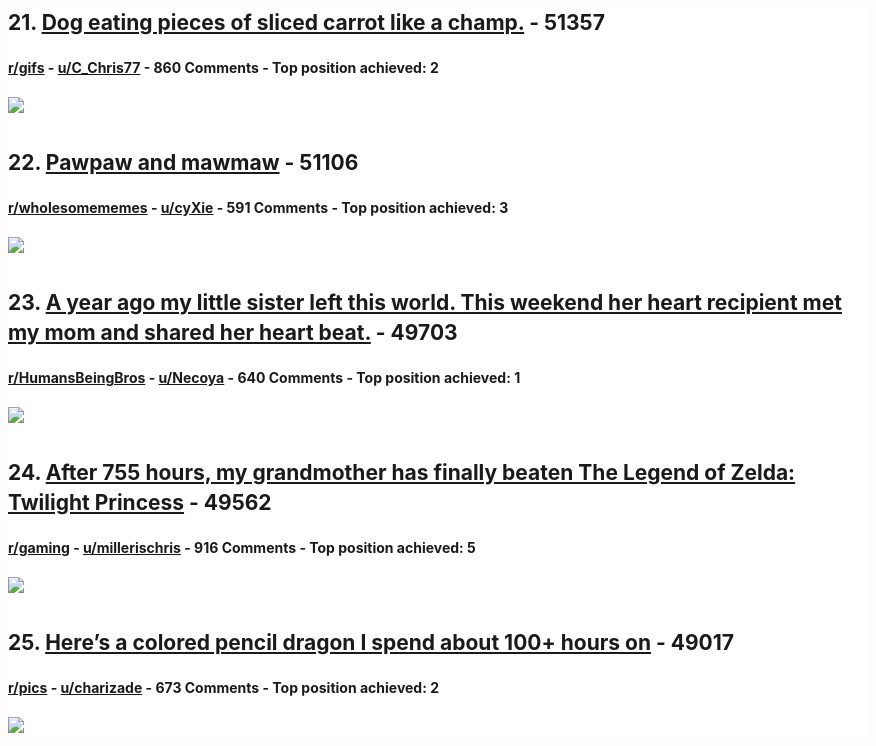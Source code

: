 ## 21. [Dog eating pieces of sliced carrot like a champ.](http://reddit.com/r/gifs/comments/canb91/dog_eating_pieces_of_sliced_carrot_like_a_champ/) - 51357
#### [r/gifs](http://reddit.com/r/gifs) - [u/C_Chris77](http://reddit.com/u/C_Chris77) - 860 Comments - Top position achieved: 2

<a href="https://i.imgur.com/amMEbEe.gifv"><img src="https://a.thumbs.redditmedia.com/eS3eHdHpFlydQ220P-d_AXnib6Q4dG3tPcgO09GDVI0.jpg"></img></a>

## 22. [Pawpaw and mawmaw](http://reddit.com/r/wholesomememes/comments/calwxq/pawpaw_and_mawmaw/) - 51106
#### [r/wholesomememes](http://reddit.com/r/wholesomememes) - [u/cyXie](http://reddit.com/u/cyXie) - 591 Comments - Top position achieved: 3

<a href="https://i.imgur.com/ZizdlOI.jpg"><img src="https://b.thumbs.redditmedia.com/8eecD3jtdggxyVgd3Rb8bH9ED5GPUQnxIv9VqL655Os.jpg"></img></a>

## 23. [A year ago my little sister left this world. This weekend her heart recipient met my mom and shared her heart beat.](http://reddit.com/r/HumansBeingBros/comments/carkjt/a_year_ago_my_little_sister_left_this_world_this/) - 49703
#### [r/HumansBeingBros](http://reddit.com/r/HumansBeingBros) - [u/Necoya](http://reddit.com/u/Necoya) - 640 Comments - Top position achieved: 1

<a href="https://i.redd.it/gm6iozjig5931.jpg"><img src="https://b.thumbs.redditmedia.com/8JKqQjTUHz6-o2Th6Nc07tSP6fnyL-HuzvXiW8u8BpY.jpg"></img></a>

## 24. [After 755 hours, my grandmother has finally beaten The Legend of Zelda: Twilight Princess](http://reddit.com/r/gaming/comments/cak9re/after_755_hours_my_grandmother_has_finally_beaten/) - 49562
#### [r/gaming](http://reddit.com/r/gaming) - [u/millerischris](http://reddit.com/u/millerischris) - 916 Comments - Top position achieved: 5

<a href="https://i.redd.it/ajfkk4mxm2931.jpg"><img src="https://b.thumbs.redditmedia.com/BQQqrjwJEi7_raRWKBfkJVJ0d1Vt9M0_JpTgyawhIrk.jpg"></img></a>

## 25. [Here’s a colored pencil dragon I spend about 100+ hours on](http://reddit.com/r/pics/comments/carjlo/heres_a_colored_pencil_dragon_i_spend_about_100/) - 49017
#### [r/pics](http://reddit.com/r/pics) - [u/charizade](http://reddit.com/u/charizade) - 673 Comments - Top position achieved: 2

<a href="https://i.redd.it/fmeehykci5931.jpg"><img src="https://a.thumbs.redditmedia.com/NtUxBFqKMuk9x0kjruV3FtwlFC7tqj4LvXAV3vEXux0.jpg"></img></a>
